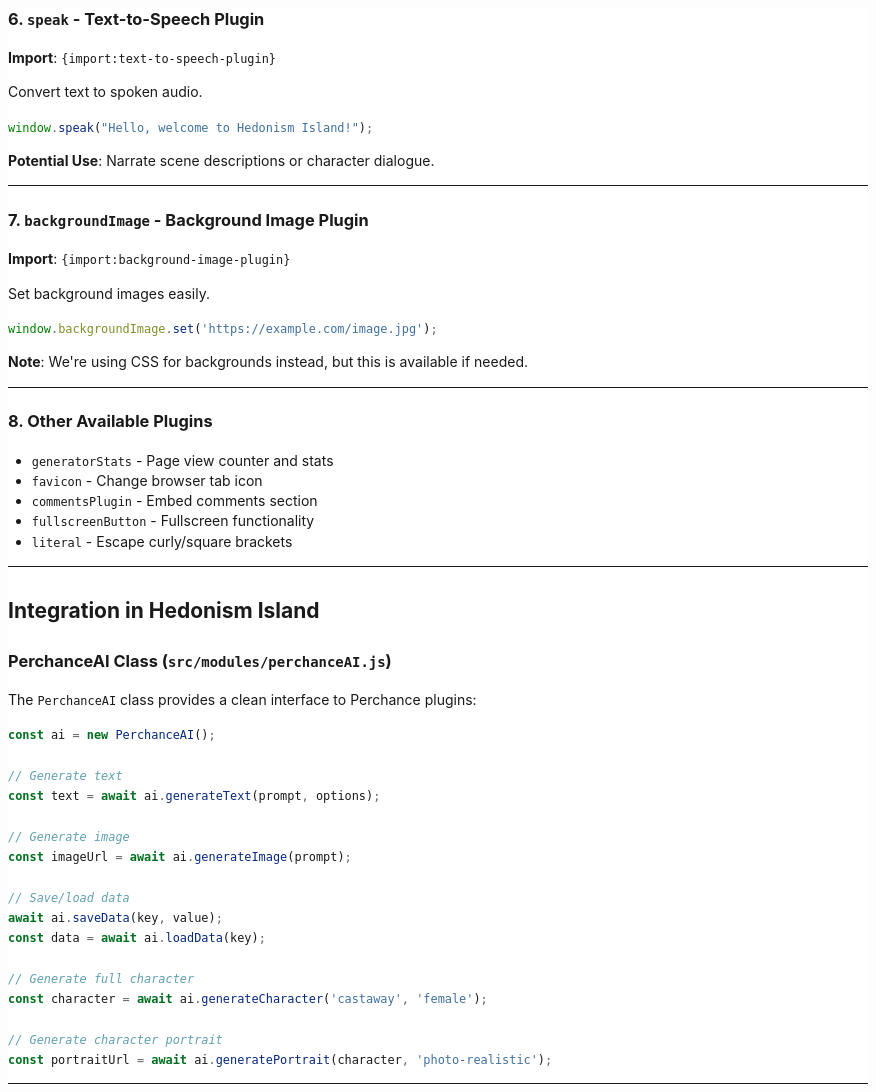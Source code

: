 
### 6. `speak` - Text-to-Speech Plugin
**Import**: `{import:text-to-speech-plugin}`

Convert text to spoken audio.

```javascript
window.speak("Hello, welcome to Hedonism Island!");
```

**Potential Use**: Narrate scene descriptions or character dialogue.

---

### 7. `backgroundImage` - Background Image Plugin
**Import**: `{import:background-image-plugin}`

Set background images easily.

```javascript
window.backgroundImage.set('https://example.com/image.jpg');
```

**Note**: We're using CSS for backgrounds instead, but this is available if needed.

---

### 8. Other Available Plugins

- `generatorStats` - Page view counter and stats
- `favicon` - Change browser tab icon
- `commentsPlugin` - Embed comments section
- `fullscreenButton` - Fullscreen functionality
- `literal` - Escape curly/square brackets

---

## Integration in Hedonism Island

### PerchanceAI Class (`src/modules/perchanceAI.js`)

The `PerchanceAI` class provides a clean interface to Perchance plugins:

```javascript
const ai = new PerchanceAI();

// Generate text
const text = await ai.generateText(prompt, options);

// Generate image
const imageUrl = await ai.generateImage(prompt);

// Save/load data
await ai.saveData(key, value);
const data = await ai.loadData(key);

// Generate full character
const character = await ai.generateCharacter('castaway', 'female');

// Generate character portrait
const portraitUrl = await ai.generatePortrait(character, 'photo-realistic');
```

---